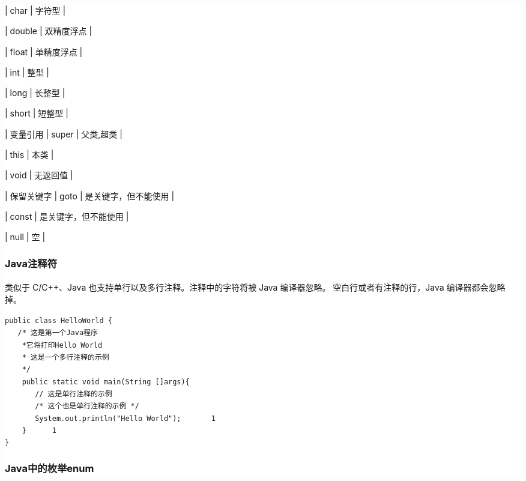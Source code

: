 | char | 字符型 |

| double | 双精度浮点 |

| float | 单精度浮点 |

| int | 整型 |

| long | 长整型 |

| short | 短整型 |

| 变量引用 | super | 父类,超类 |

| this | 本类 |

| void | 无返回值 |

| 保留关键字 | goto | 是关键字，但不能使用 |

| const | 是关键字，但不能使用 |

| null | 空 |



### Java注释符



类似于 C/C++、Java 也支持单行以及多行注释。注释中的字符将被 Java 编译器忽略。 空白行或者有注释的行，Java 编译器都会忽略掉。



```
public class HelloWorld {      
   /* 这是第一个Java程序      
    *它将打印Hello World      
    * 这是一个多行注释的示例      
    */      
    public static void main(String []args){      
       // 这是单行注释的示例      
       /* 这个也是单行注释的示例 */      
       System.out.println("Hello World");       1
    }      1
}
```




### Java中的枚举enum
